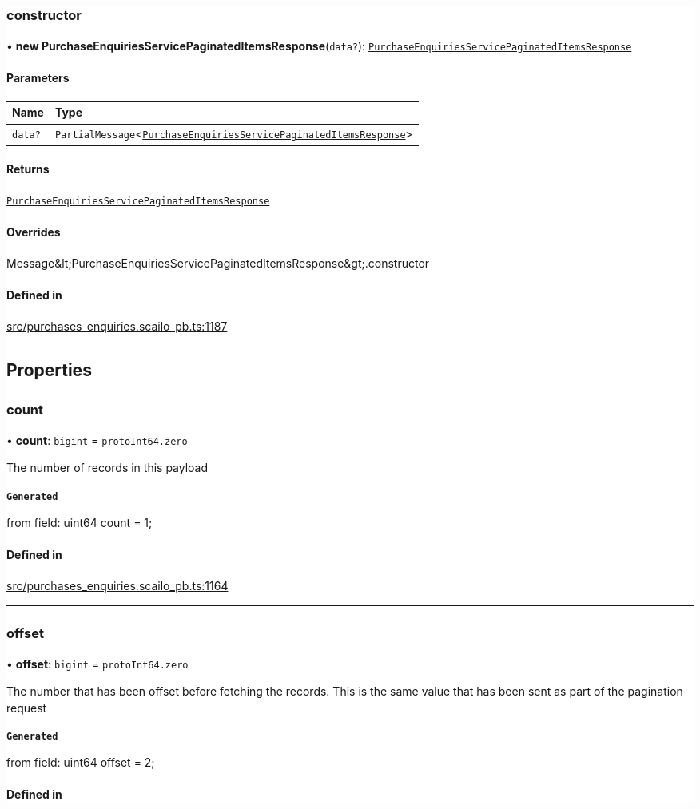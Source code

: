 ### constructor

• **new PurchaseEnquiriesServicePaginatedItemsResponse**(`data?`): [`PurchaseEnquiriesServicePaginatedItemsResponse`](PurchaseEnquiriesServicePaginatedItemsResponse.md)

#### Parameters

| Name | Type |
| :------ | :------ |
| `data?` | `PartialMessage`\<[`PurchaseEnquiriesServicePaginatedItemsResponse`](PurchaseEnquiriesServicePaginatedItemsResponse.md)\> |

#### Returns

[`PurchaseEnquiriesServicePaginatedItemsResponse`](PurchaseEnquiriesServicePaginatedItemsResponse.md)

#### Overrides

Message\&lt;PurchaseEnquiriesServicePaginatedItemsResponse\&gt;.constructor

#### Defined in

[src/purchases_enquiries.scailo_pb.ts:1187](https://github.com/scailo/ts-sdk/blob/c10a36b57201dfa5903d4b53efa1e62aa6208936/src/purchases_enquiries.scailo_pb.ts#L1187)

## Properties

### count

• **count**: `bigint` = `protoInt64.zero`

The number of records in this payload

**`Generated`**

from field: uint64 count = 1;

#### Defined in

[src/purchases_enquiries.scailo_pb.ts:1164](https://github.com/scailo/ts-sdk/blob/c10a36b57201dfa5903d4b53efa1e62aa6208936/src/purchases_enquiries.scailo_pb.ts#L1164)

___

### offset

• **offset**: `bigint` = `protoInt64.zero`

The number that has been offset before fetching the records. This is the same value that has been sent as part of the pagination request

**`Generated`**

from field: uint64 offset = 2;

#### Defined in
